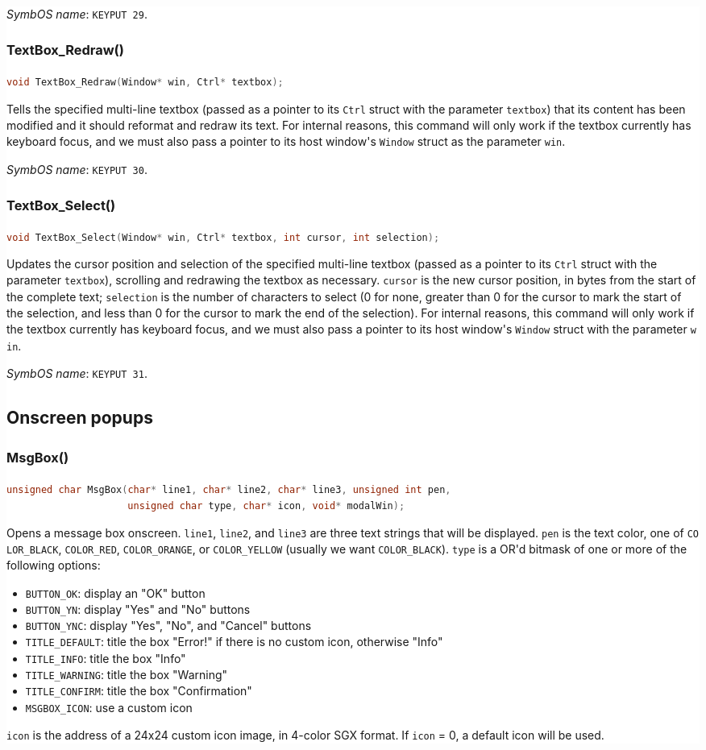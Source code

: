 *SymbOS name*: `KEYPUT 29`.

### TextBox_Redraw()

```c
void TextBox_Redraw(Window* win, Ctrl* textbox);
```

Tells the specified multi-line textbox (passed as a pointer to its `Ctrl` struct with the parameter `textbox`) that its content has been modified and it should reformat and redraw its text. For internal reasons, this command will only work if the textbox currently has keyboard focus, and we must also pass a pointer to its host window's `Window` struct as the parameter `win`.

*SymbOS name*: `KEYPUT 30`.

### TextBox_Select()

```c
void TextBox_Select(Window* win, Ctrl* textbox, int cursor, int selection);
```

Updates the cursor position and selection of the specified multi-line textbox (passed as a pointer to its `Ctrl` struct with the parameter `textbox`), scrolling and redrawing the textbox as necessary. `cursor` is the new cursor position, in bytes from the start of the complete text; `selection` is the number of characters to select (0 for none, greater than 0 for the cursor to mark the start of the selection, and less than 0 for the cursor to mark the end of the selection). For internal reasons, this command will only work if the textbox currently has keyboard focus, and we must also pass a pointer to its host window's `Window` struct with the parameter `win`.

*SymbOS name*: `KEYPUT 31`.

## Onscreen popups

### MsgBox()

```c
unsigned char MsgBox(char* line1, char* line2, char* line3, unsigned int pen,
                     unsigned char type, char* icon, void* modalWin);
```

Opens a message box onscreen. `line1`, `line2`, and `line3` are three text strings that will be displayed. `pen` is the text color, one of `COLOR_BLACK`, `COLOR_RED`, `COLOR_ORANGE`, or `COLOR_YELLOW` (usually we want `COLOR_BLACK`). `type` is a OR'd bitmask of one or more of the following options:

* `BUTTON_OK`: display an "OK" button
* `BUTTON_YN`: display "Yes" and "No" buttons
* `BUTTON_YNC`: display "Yes", "No", and "Cancel" buttons
* `TITLE_DEFAULT`: title the box "Error!" if there is no custom icon, otherwise "Info"
* `TITLE_INFO`: title the box "Info"
* `TITLE_WARNING`: title the box "Warning"
* `TITLE_CONFIRM`: title the box "Confirmation"
* `MSGBOX_ICON`: use a custom icon

`icon` is the address of a 24x24 custom icon image, in 4-color SGX format. If `icon` = 0, a default icon will be used.
